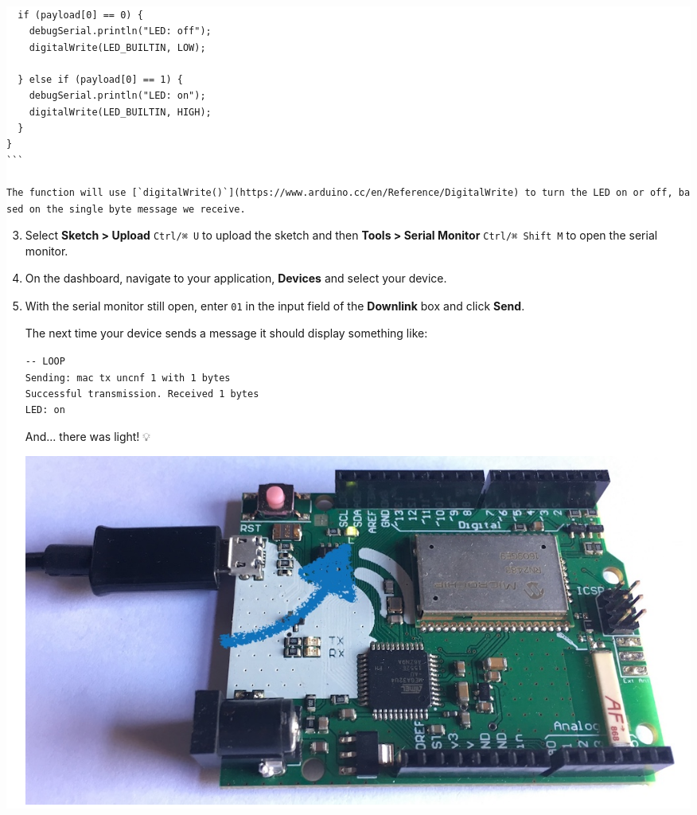       if (payload[0] == 0) {
        debugSerial.println("LED: off");
        digitalWrite(LED_BUILTIN, LOW);
          
      } else if (payload[0] == 1) {
        debugSerial.println("LED: on");
        digitalWrite(LED_BUILTIN, HIGH);
      }
    }
    ```
    
    The function will use [`digitalWrite()`](https://www.arduino.cc/en/Reference/DigitalWrite) to turn the LED on or off, based on the single byte message we receive.

3.  Select **Sketch > Upload** `Ctrl/⌘ U` to upload the sketch and then **Tools > Serial Monitor** `Ctrl/⌘ Shift M` to open the serial monitor.
4.  On the dashboard, navigate to your application, **Devices** and select your device.
5.  With the serial monitor still open, enter `01` in the input field of the **Downlink** box and click **Send**.

    The next time your device sends a message it should display something like:
    
    ```
    -- LOOP
    Sending: mac tx uncnf 1 with 1 bytes
    Successful transmission. Received 1 bytes
    LED: on
    ```
    
    And... there was light! 💡
    
    ![The Things Uno with LED on](led_on.jpg)
    